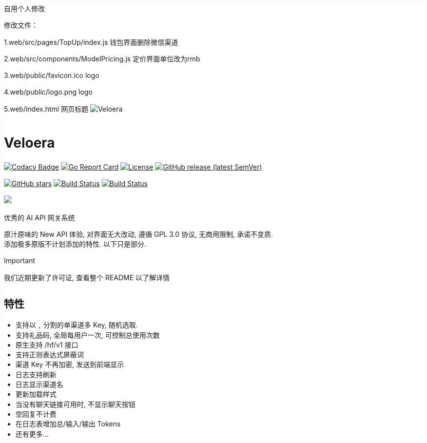 自用个人修改

修改文件：

1.web/src/pages/TopUp/index.js         钱包界面删除微信渠道

2.web/src/components/ModelPricing.js   定价界面单位改为rmb

3.web/public/favicon.ico               logo

4.web/public/logo.png                  logo

5.web/index.html                       网页标题
![Veloera](https://socialify.git.ci/Veloera/Veloera/image?font=Raleway&forks=1&issues=1&name=1&owner=1&pattern=Plus&pulls=1&stargazers=1&theme=Auto)

# Veloera

[![Codacy Badge](https://app.codacy.com/project/badge/Grade/717a063ac5b8435cb78c8c3e71e6c5f3)](https://app.codacy.com/gh/Veloera/Veloera/dashboard?utm_source=gh&utm_medium=referral&utm_content=&utm_campaign=Badge_grade) [![Go Report Card](https://goreportcard.com/badge/github.com/Veloera/Veloera)](https://goreportcard.com/report/github.com/Veloera/Veloera)
[![License](https://img.shields.io/github/license/Veloera/Veloera)](https://github.com/Veloera/Veloera/blob/main/LICENSE) [![GitHub release (latest SemVer)](https://img.shields.io/github/v/release/Veloera/Veloera)](https://github.com/Veloera/Veloera/releases)
  
[![GitHub stars](https://img.shields.io/github/stars/Veloera/Veloera?style=social)](https://github.com/Veloera/Veloera/stargazers) [![Build Status](https://github.com/Veloera/Veloera/actions/workflows/docker.yml/badge.svg)](https://github.com/Veloera/Veloera/actions/workflows/docker.yml) [![Build Status](https://github.com/Veloera/Veloera/actions/workflows/release.yml/badge.svg)](https://github.com/Veloera/Veloera/actions/workflows/release.yml)  

<a href="https://opencollective.com/veloeraorg/donate" target="_blank">
  <img src="https://opencollective.com/veloeraorg/donate/button.png?color=blue" width=200 />
</a>


优秀的 AI API 网关系统

原汁原味的 New API 体验, 对界面无大改动, 遵循 GPL 3.0 协议, 无商用限制, 承诺不变质.  
添加极多原版不计划添加的特性. 以下只是部分.  

> [!IMPORTANT]  
> 我们近期更新了许可证, 查看整个 README 以了解详情

## 特性

- 支持以 `,` 分割的单渠道多 Key, 随机选取.
- 支持礼品码, 全局每用户一次, 可控制总使用次数
- 原生支持 /hf/v1 接口
- 支持正则表达式屏蔽词
- 渠道 Key 不再加密, 发送到前端显示
- 日志支持刷新
- 日志显示渠道名
- 更新加载样式
- 当没有聊天链接可用时, 不显示聊天按钮
- 空回复不计费
- 在日志表增加总/输入/输出 Tokens
- 还有更多...
